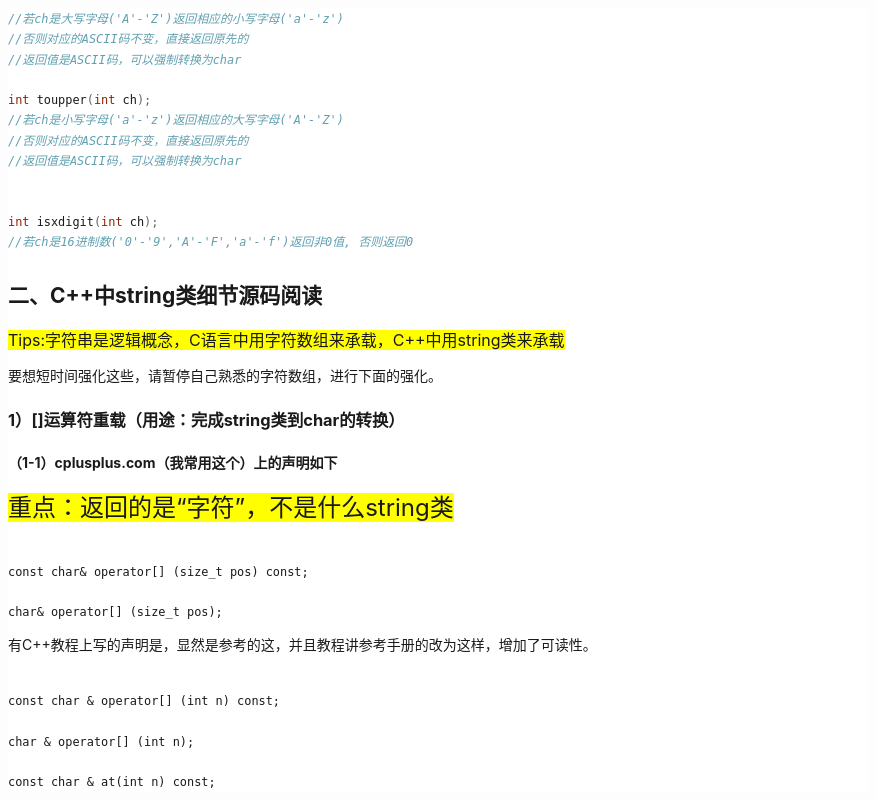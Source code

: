 ```cpp
//若ch是大写字母('A'-'Z')返回相应的小写字母('a'-'z')
//否则对应的ASCII码不变，直接返回原先的
//返回值是ASCII码，可以强制转换为char

int toupper(int ch);
//若ch是小写字母('a'-'z')返回相应的大写字母('A'-'Z')
//否则对应的ASCII码不变，直接返回原先的
//返回值是ASCII码，可以强制转换为char


int isxdigit(int ch);
//若ch是16进制数('0'-'9','A'-'F','a'-'f')返回非0值, 否则返回0


```



## 二、C++中string类细节源码阅读

<font style="background: yellow" size=3>Tips:字符串是逻辑概念，C语言中用字符数组来承载，C++中用string类来承载</font>

要想短时间强化这些，请暂停自己熟悉的字符数组，进行下面的强化。



### 1）[]运算符重载（用途：完成string类到char的转换）

#### （1-1）cplusplus.com（我常用这个）上的声明如下

<font style="background: yellow" size=5>重点：返回的是“字符”，不是什么string类</font>



```txt

const char& operator[] (size_t pos) const;

char& operator[] (size_t pos);

```





有C++教程上写的声明是，显然是参考的这，并且教程讲参考手册的改为这样，增加了可读性。

```txt

const char & operator[] (int n) const;

char & operator[] (int n);

const char & at(int n) const;

```
